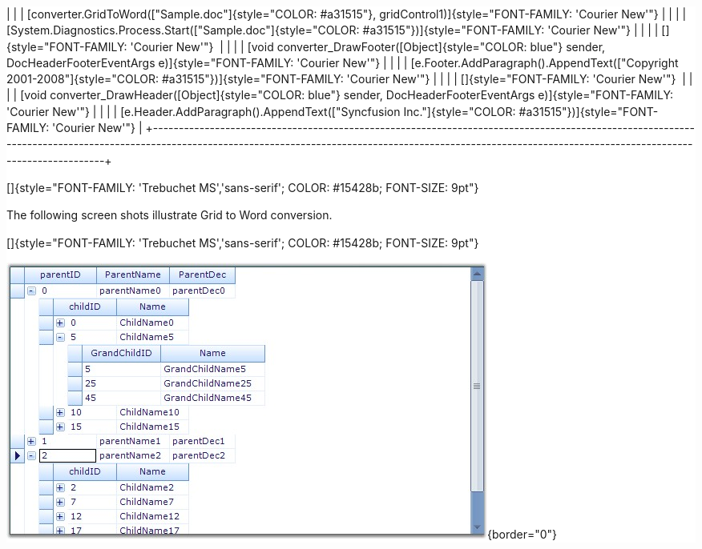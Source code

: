 |                                                                                                                                                                                                                                                                 |
| [converter.GridToWord([\"Sample.doc\"]{style="COLOR: #a31515"}, gridControl1)]{style="FONT-FAMILY: 'Courier New'"}                                                                                                                                              |
|                                                                                                                                                                                                                                                                 |
| [System.Diagnostics.Process.Start([\"Sample.doc\"]{style="COLOR: #a31515"})]{style="FONT-FAMILY: 'Courier New'"}                                                                                                                                                |
|                                                                                                                                                                                                                                                                 |
| []{style="FONT-FAMILY: 'Courier New'"}                                                                                                                                                                                                                          |
|                                                                                                                                                                                                                                                                 |
| [void converter_DrawFooter([Object]{style="COLOR: blue"} sender, DocHeaderFooterEventArgs e)]{style="FONT-FAMILY: 'Courier New'"}                                                                                                                               |
|                                                                                                                                                                                                                                                                 |
| [e.Footer.AddParagraph().AppendText([\"Copyright 2001-2008\"]{style="COLOR: #a31515"})]{style="FONT-FAMILY: 'Courier New'"}                                                                                                                                     |
|                                                                                                                                                                                                                                                                 |
| []{style="FONT-FAMILY: 'Courier New'"}                                                                                                                                                                                                                          |
|                                                                                                                                                                                                                                                                 |
| [void converter_DrawHeader([Object]{style="COLOR: blue"} sender, DocHeaderFooterEventArgs e)]{style="FONT-FAMILY: 'Courier New'"}                                                                                                                               |
|                                                                                                                                                                                                                                                                 |
| [e.Header.AddParagraph().AppendText([\"Syncfusion Inc.\"]{style="COLOR: #a31515"})]{style="FONT-FAMILY: 'Courier New'"}                                                                                                                                         |
+-----------------------------------------------------------------------------------------------------------------------------------------------------------------------------------------------------------------------------------------------------------------+

[]{style="FONT-FAMILY: 'Trebuchet MS','sans-serif'; COLOR: #15428b; FONT-SIZE: 9pt"} 

The following screen shots illustrate Grid to Word conversion.

[]{style="FONT-FAMILY: 'Trebuchet MS','sans-serif'; COLOR: #15428b; FONT-SIZE: 9pt"} 

![](ImagesExt/image91_526.jpg){border="0"}

